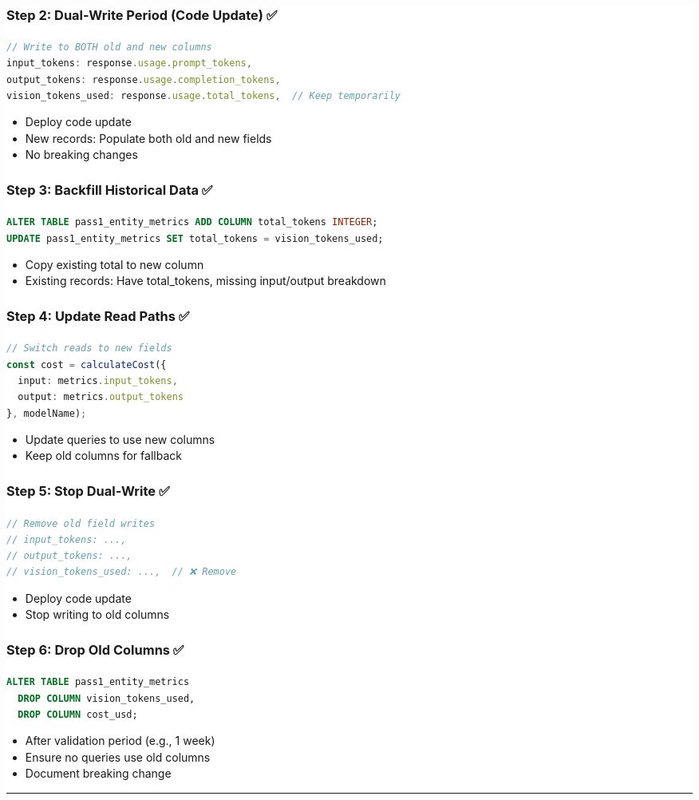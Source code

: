 ### Step 2: Dual-Write Period (Code Update) ✅
```typescript
// Write to BOTH old and new columns
input_tokens: response.usage.prompt_tokens,
output_tokens: response.usage.completion_tokens,
vision_tokens_used: response.usage.total_tokens,  // Keep temporarily
```
- Deploy code update
- New records: Populate both old and new fields
- No breaking changes

### Step 3: Backfill Historical Data ✅
```sql
ALTER TABLE pass1_entity_metrics ADD COLUMN total_tokens INTEGER;
UPDATE pass1_entity_metrics SET total_tokens = vision_tokens_used;
```
- Copy existing total to new column
- Existing records: Have total_tokens, missing input/output breakdown

### Step 4: Update Read Paths ✅
```typescript
// Switch reads to new fields
const cost = calculateCost({
  input: metrics.input_tokens,
  output: metrics.output_tokens
}, modelName);
```
- Update queries to use new columns
- Keep old columns for fallback

### Step 5: Stop Dual-Write ✅
```typescript
// Remove old field writes
// input_tokens: ...,
// output_tokens: ...,
// vision_tokens_used: ...,  // ❌ Remove
```
- Deploy code update
- Stop writing to old columns

### Step 6: Drop Old Columns ✅
```sql
ALTER TABLE pass1_entity_metrics
  DROP COLUMN vision_tokens_used,
  DROP COLUMN cost_usd;
```
- After validation period (e.g., 1 week)
- Ensure no queries use old columns
- Document breaking change

---
